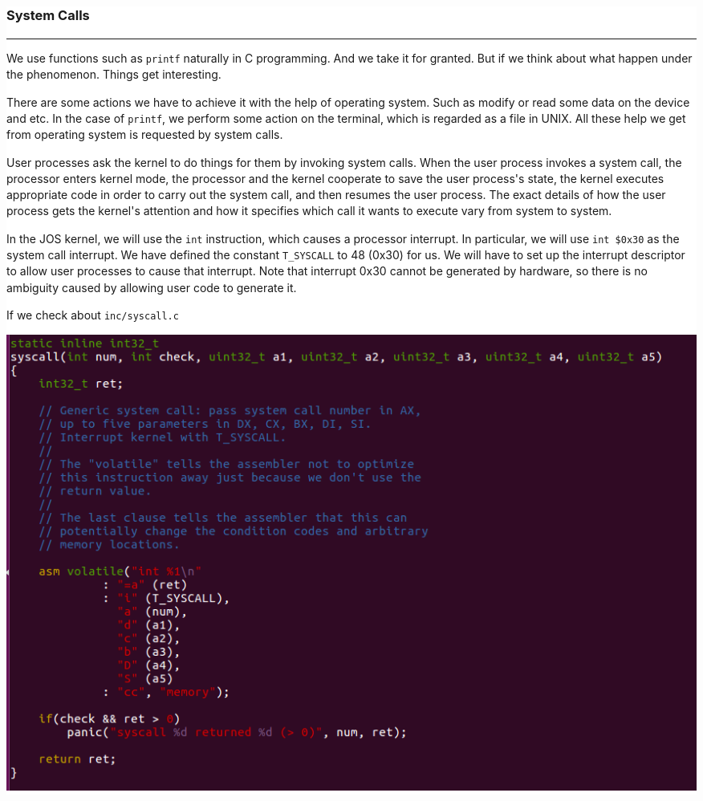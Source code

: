 ### System Calls

***

We use functions such as `printf` naturally in C programming. And we take it for granted. But if we think about what happen under the phenomenon. Things get interesting.

There are some actions we have to achieve it with the help of operating system. Such as modify or read some data on the device and etc. In the case of `printf`, we perform some action on the terminal, which is regarded as a file in UNIX. All these help we get from operating system is requested by system calls.

User processes ask the kernel to do things for them by invoking system calls. When the user process invokes a system call, the processor enters kernel mode, the processor and the kernel cooperate to save the user process's state, the kernel executes appropriate code in order to carry out the system call, and then resumes the user process. The exact details of how the user process gets the kernel's attention and how it specifies which call it wants to execute vary from system to system.

In the JOS kernel, we will use the `int` instruction, which causes a processor interrupt. In particular, we will use `int $0x30` as the system call interrupt. We have defined the constant `T_SYSCALL` to 48 (0x30) for us. We will have to set up the interrupt descriptor to allow user processes to cause that interrupt. Note that interrupt 0x30 cannot be generated by hardware, so there is no ambiguity caused by allowing user code to generate it.

If we check about `inc/syscall.c`

![](../images/lab3/inc_syscall.png)
